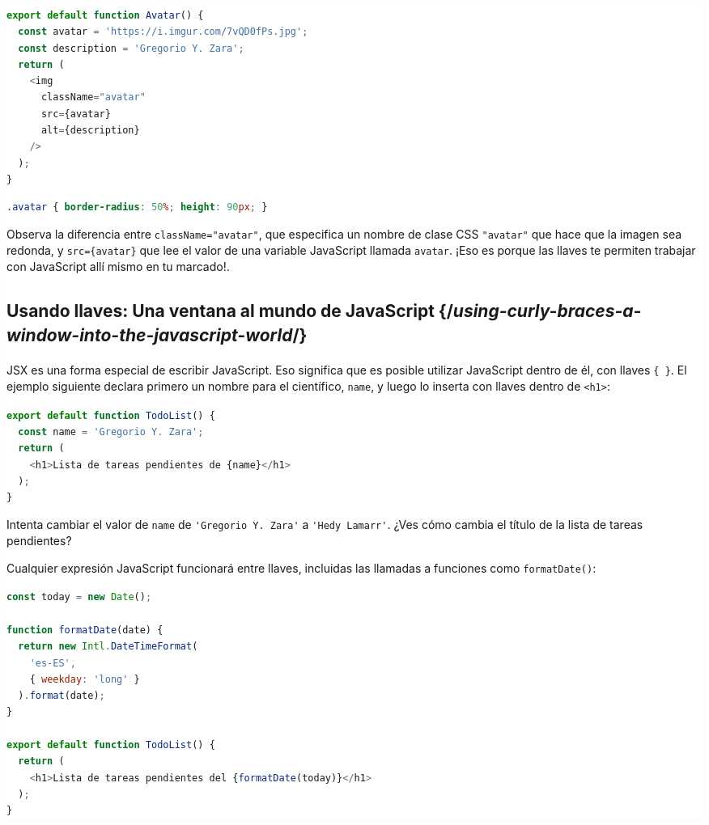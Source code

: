 ```js
export default function Avatar() {
  const avatar = 'https://i.imgur.com/7vQD0fPs.jpg';
  const description = 'Gregorio Y. Zara';
  return (
    <img
      className="avatar"
      src={avatar}
      alt={description}
    />
  );
}
```

```css
.avatar { border-radius: 50%; height: 90px; }
```

</Sandpack>

Observa la diferencia entre `className="avatar"`, que especifica un nombre de clase CSS `"avatar"` que hace que la imagen sea redonda, y `src={avatar}` que lee el valor de una variable JavaScript llamada `avatar`. ¡Eso es porque las llaves te permiten trabajar con JavaScript allí mismo en tu marcado!.

## Usando llaves: Una ventana al mundo de JavaScript {/*using-curly-braces-a-window-into-the-javascript-world*/}

JSX es una forma especial de escribir JavaScript. Eso significa que es posible utilizar JavaScript dentro de él, con llaves `{ }`. El ejemplo siguiente declara primero un nombre para el científico, `name`, y luego lo inserta con llaves dentro de `<h1>`:

<Sandpack>

```js
export default function TodoList() {
  const name = 'Gregorio Y. Zara';
  return (
    <h1>Lista de tareas pendientes de {name}</h1>
  );
}
```

</Sandpack>

Intenta cambiar el valor de `name` de `'Gregorio Y. Zara'` a `'Hedy Lamarr'`. ¿Ves cómo cambia el título de la lista de tareas pendientes?

Cualquier expresión JavaScript funcionará entre llaves, incluidas las llamadas a funciones como `formatDate()`:

<Sandpack>

```js
const today = new Date();

function formatDate(date) {
  return new Intl.DateTimeFormat(
    'es-ES',
    { weekday: 'long' }
  ).format(date);
}

export default function TodoList() {
  return (
    <h1>Lista de tareas pendientes del {formatDate(today)}</h1>
  );
}
```
